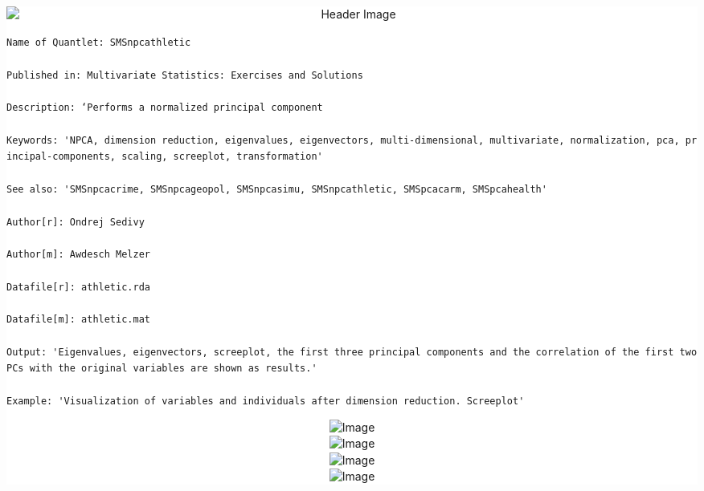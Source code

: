 <div style="margin: 0; padding: 0; text-align: center; border: none;">
<a href="https://quantlet.com" target="_blank" style="text-decoration: none; border: none;">
<img src="https://github.com/StefanGam/test-repo/blob/main/quantlet_design.png?raw=true" alt="Header Image" width="100%" style="margin: 0; padding: 0; display: block; border: none;" />
</a>
</div>

```
Name of Quantlet: SMSnpcathletic

Published in: Multivariate Statistics: Exercises and Solutions

Description: ‘Performs a normalized principal component

Keywords: 'NPCA, dimension reduction, eigenvalues, eigenvectors, multi-dimensional, multivariate, normalization, pca, principal-components, scaling, screeplot, transformation'

See also: 'SMSnpcacrime, SMSnpcageopol, SMSnpcasimu, SMSnpcathletic, SMSpcacarm, SMSpcahealth'

Author[r]: Ondrej Sedivy

Author[m]: Awdesch Melzer

Datafile[r]: athletic.rda

Datafile[m]: athletic.mat

Output: 'Eigenvalues, eigenvectors, screeplot, the first three principal components and the correlation of the first two PCs with the original variables are shown as results.'

Example: 'Visualization of variables and individuals after dimension reduction. Screeplot'

```
<div align="center">
<img src="https://raw.githubusercontent.com/QuantLet/SMS2/master/SMSnpcathletic/SMSnpcathletic01_m.png" alt="Image" />
</div>

<div align="center">
<img src="https://raw.githubusercontent.com/QuantLet/SMS2/master/SMSnpcathletic/SMSnpcathletic01_r.png" alt="Image" />
</div>

<div align="center">
<img src="https://raw.githubusercontent.com/QuantLet/SMS2/master/SMSnpcathletic/SMSnpcathletic02_m.png" alt="Image" />
</div>

<div align="center">
<img src="https://raw.githubusercontent.com/QuantLet/SMS2/master/SMSnpcathletic/SMSnpcathletic02_r.png" alt="Image" />
</div>

